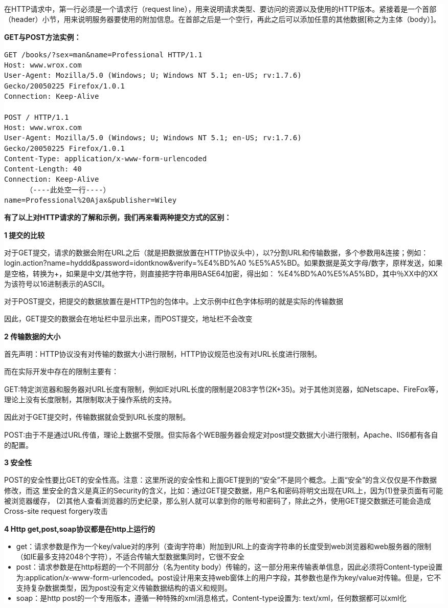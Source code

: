 在HTTP请求中，第一行必须是一个请求行（request line），用来说明请求类型、要访问的资源以及使用的HTTP版本。紧接着是一个首部（header）小节，用来说明服务器要使用的附加信息。在首部之后是一个空行，再此之后可以添加任意的其他数据[称之为主体（body）]。

**GET与POST方法实例：**

<pre>
GET /books/?sex=man&name=Professional HTTP/1.1
Host: www.wrox.com
User-Agent: Mozilla/5.0 (Windows; U; Windows NT 5.1; en-US; rv:1.7.6)
Gecko/20050225 Firefox/1.0.1
Connection: Keep-Alive

POST / HTTP/1.1
Host: www.wrox.com
User-Agent: Mozilla/5.0 (Windows; U; Windows NT 5.1; en-US; rv:1.7.6)
Gecko/20050225 Firefox/1.0.1
Content-Type: application/x-www-form-urlencoded
Content-Length: 40
Connection: Keep-Alive
     （----此处空一行----）
name=Professional%20Ajax&publisher=Wiley
</pre>

**有了以上对HTTP请求的了解和示例，我们再来看两种提交方式的区别：**

**1 提交的比较**

对于GET提交，请求的数据会附在URL之后（就是把数据放置在HTTP协议头中），以?分割URL和传输数据，多个参数用&连接；例如：login.action?name=hyddd&password=idontknow&verify=%E4%BD%A0 %E5%A5%BD。如果数据是英文字母/数字，原样发送，如果是空格，转换为+，如果是中文/其他字符，则直接把字符串用BASE64加密，得出如： %E4%BD%A0%E5%A5%BD，其中％XX中的XX为该符号以16进制表示的ASCII。

对于POST提交，把提交的数据放置在是HTTP包的包体中。上文示例中红色字体标明的就是实际的传输数据

因此，GET提交的数据会在地址栏中显示出来，而POST提交，地址栏不会改变

**2 传输数据的大小**

首先声明：HTTP协议没有对传输的数据大小进行限制，HTTP协议规范也没有对URL长度进行限制。

而在实际开发中存在的限制主要有：

GET:特定浏览器和服务器对URL长度有限制，例如IE对URL长度的限制是2083字节(2K+35)。对于其他浏览器，如Netscape、FireFox等，理论上没有长度限制，其限制取决于操作系统的支持。

因此对于GET提交时，传输数据就会受到URL长度的限制。

POST:由于不是通过URL传值，理论上数据不受限。但实际各个WEB服务器会规定对post提交数据大小进行限制，Apache、IIS6都有各自的配置。

**3 安全性**

POST的安全性要比GET的安全性高。注意：这里所说的安全性和上面GET提到的“安全”不是同个概念。上面“安全”的含义仅仅是不作数据修改，而这 里安全的含义是真正的Security的含义，比如：通过GET提交数据，用户名和密码将明文出现在URL上，因为(1)登录页面有可能被浏览器缓存， (2)其他人查看浏览器的历史纪录，那么别人就可以拿到你的账号和密码了，除此之外，使用GET提交数据还可能会造成Cross-site request forgery攻击

**4 Http get,post,soap协议都是在http上运行的**

* get：请求参数是作为一个key/value对的序列（查询字符串）附加到URL上的查询字符串的长度受到web浏览器和web服务器的限制（如IE最多支持2048个字符），不适合传输大型数据集同时，它很不安全
* post：请求参数是在http标题的一个不同部分（名为entity body）传输的，这一部分用来传输表单信息，因此必须将Content-type设置为:application/x-www-form-urlencoded。post设计用来支持web窗体上的用户字段，其参数也是作为key/value对传输。但是，它不支持复杂数据类型，因为post没有定义传输数据结构的语义和规则。
* soap：是http post的一个专用版本，遵循一种特殊的xml消息格式，Content-type设置为: text/xml，任何数据都可以xml化
